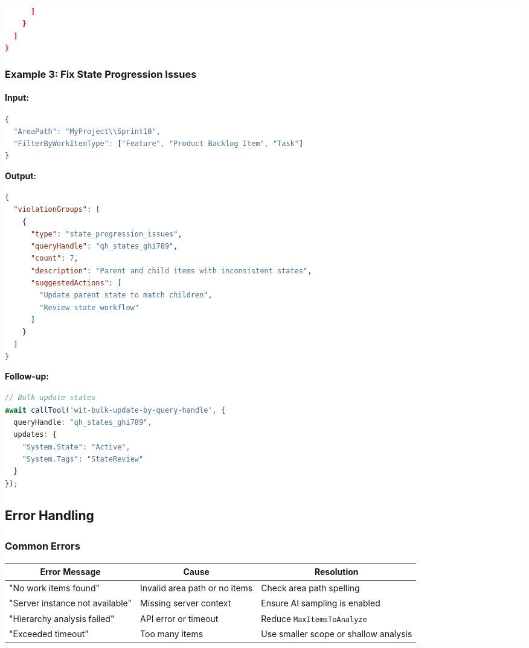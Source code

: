 ```json
      ]
    }
  ]
}
```

### Example 3: Fix State Progression Issues

**Input:**
```typescript
{
  "AreaPath": "MyProject\\Sprint10",
  "FilterByWorkItemType": ["Feature", "Product Backlog Item", "Task"]
}
```

**Output:**
```json
{
  "violationGroups": [
    {
      "type": "state_progression_issues",
      "queryHandle": "qh_states_ghi789",
      "count": 7,
      "description": "Parent and child items with inconsistent states",
      "suggestedActions": [
        "Update parent state to match children",
        "Review state workflow"
      ]
    }
  ]
}
```

**Follow-up:**
```typescript
// Bulk update states
await callTool('wit-bulk-update-by-query-handle', {
  queryHandle: "qh_states_ghi789",
  updates: {
    "System.State": "Active",
    "System.Tags": "StateReview"
  }
});
```

## Error Handling

### Common Errors

| Error Message | Cause | Resolution |
|--------------|-------|------------|
| "No work items found" | Invalid area path or no items | Check area path spelling |
| "Server instance not available" | Missing server context | Ensure AI sampling is enabled |
| "Hierarchy analysis failed" | API error or timeout | Reduce `MaxItemsToAnalyze` |
| "Exceeded timeout" | Too many items | Use smaller scope or shallow analysis |
